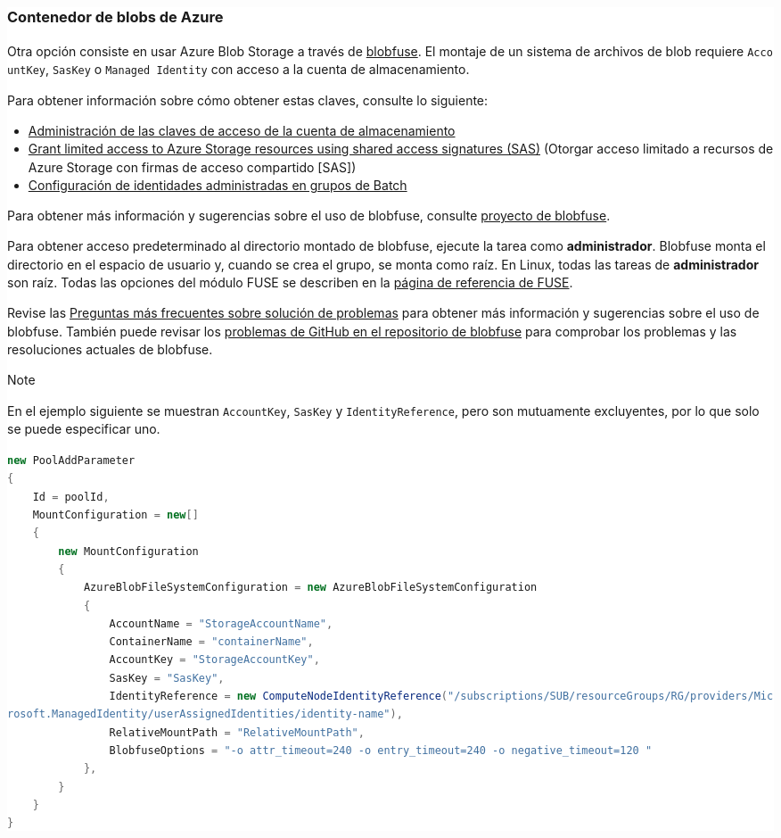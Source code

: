 ### <a name="azure-blob-container"></a>Contenedor de blobs de Azure

Otra opción consiste en usar Azure Blob Storage a través de [blobfuse](../storage/blobs/storage-how-to-mount-container-linux.md). El montaje de un sistema de archivos de blob requiere `AccountKey`, `SasKey` o `Managed Identity` con acceso a la cuenta de almacenamiento.

Para obtener información sobre cómo obtener estas claves, consulte lo siguiente: 

- [Administración de las claves de acceso de la cuenta de almacenamiento](../storage/common/storage-account-keys-manage.md)
- [Grant limited access to Azure Storage resources using shared access signatures (SAS)](../storage/common/storage-sas-overview.md) (Otorgar acceso limitado a recursos de Azure Storage con firmas de acceso compartido [SAS])
- [Configuración de identidades administradas en grupos de Batch](managed-identity-pools.md) 

Para obtener más información y sugerencias sobre el uso de blobfuse, consulte [proyecto de blobfuse](https://github.com/Azure/azure-storage-fuse).

Para obtener acceso predeterminado al directorio montado de blobfuse, ejecute la tarea como **administrador**. Blobfuse monta el directorio en el espacio de usuario y, cuando se crea el grupo, se monta como raíz. En Linux, todas las tareas de **administrador** son raíz. Todas las opciones del módulo FUSE se describen en la [página de referencia de FUSE](https://manpages.ubuntu.com/manpages/xenial/man8/mount.fuse.8.html).

Revise las [Preguntas más frecuentes sobre solución de problemas](https://github.com/Azure/azure-storage-fuse/wiki/3.-Troubleshoot-FAQ) para obtener más información y sugerencias sobre el uso de blobfuse. También puede revisar los [problemas de GitHub en el repositorio de blobfuse](https://github.com/Azure/azure-storage-fuse/issues) para comprobar los problemas y las resoluciones actuales de blobfuse.

> [!NOTE]
> En el ejemplo siguiente se muestran `AccountKey`, `SasKey` y `IdentityReference`, pero son mutuamente excluyentes, por lo que solo se puede especificar uno.

```csharp
new PoolAddParameter
{
    Id = poolId,
    MountConfiguration = new[]
    {
        new MountConfiguration
        {
            AzureBlobFileSystemConfiguration = new AzureBlobFileSystemConfiguration
            {
                AccountName = "StorageAccountName",
                ContainerName = "containerName",
                AccountKey = "StorageAccountKey",
                SasKey = "SasKey",
                IdentityReference = new ComputeNodeIdentityReference("/subscriptions/SUB/resourceGroups/RG/providers/Microsoft.ManagedIdentity/userAssignedIdentities/identity-name"),
                RelativeMountPath = "RelativeMountPath",
                BlobfuseOptions = "-o attr_timeout=240 -o entry_timeout=240 -o negative_timeout=120 "
            },
        }
    }
}
```
